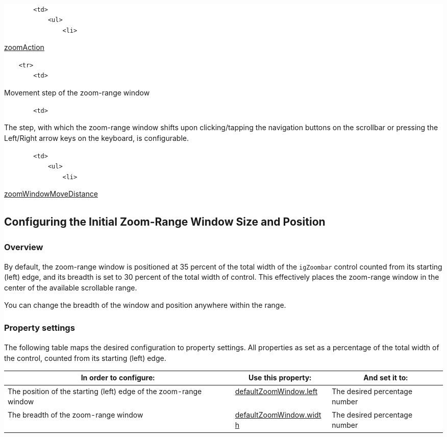             <td>
                <ul>
                    <li>
[zoomAction](%%jQueryApiUrl%%/ui.igzoombar#options:zoomAction)
					</li>
                </ul>
            </td>
        </tr>

        <tr>
            <td>
Movement step of the zoom-range window
			</td>

            <td>
The step, with which the zoom-range window shifts upon clicking/tapping the navigation buttons on the scrollbar or pressing the Left/Right arrow keys on the keyboard, is configurable.
			</td>

            <td>
                <ul>
                    <li>
[zoomWindowMoveDistance](%%jQueryApiUrl%%/ui.igzoombar#options:zoomWindowMoveDistance)
					</li>
                </ul>
            </td>
        </tr>
    </tbody>
</table>





## <a id="config-windows-size-position"></a>Configuring the Initial Zoom-Range Window Size and Position
### <a id="size-position-overview"></a>Overview

By default, the zoom-range window is positioned at 35 percent of the total width of the `igZoombar` control counted from its starting (left) edge, and its breadth is set to 30 percent of the total width of control. This effectively places the zoom-range window in the center of the available scrollable range.

You can change the breadth of the window and position anywhere within the range.

### <a id="size-position-settings"></a>Property settings

The following table maps the desired configuration to property settings. All properties as set as a percentage of the total width of the control, counted from its starting (left) edge.

In order to configure: | Use this property: | And set it to:
---|---|---
The position of the starting (left) edge of the zoom-range window |[defaultZoomWindow.left](%%jQueryApiUrl%%/ui.igzoombar#options:defaultZoomWindow.left)|The desired percentage number
The breadth of the zoom-range window|[defaultZoomWindow.width](%%jQueryApiUrl%%/ui.igzoombar#options:defaultZoomWindow.width)|The desired percentage number
